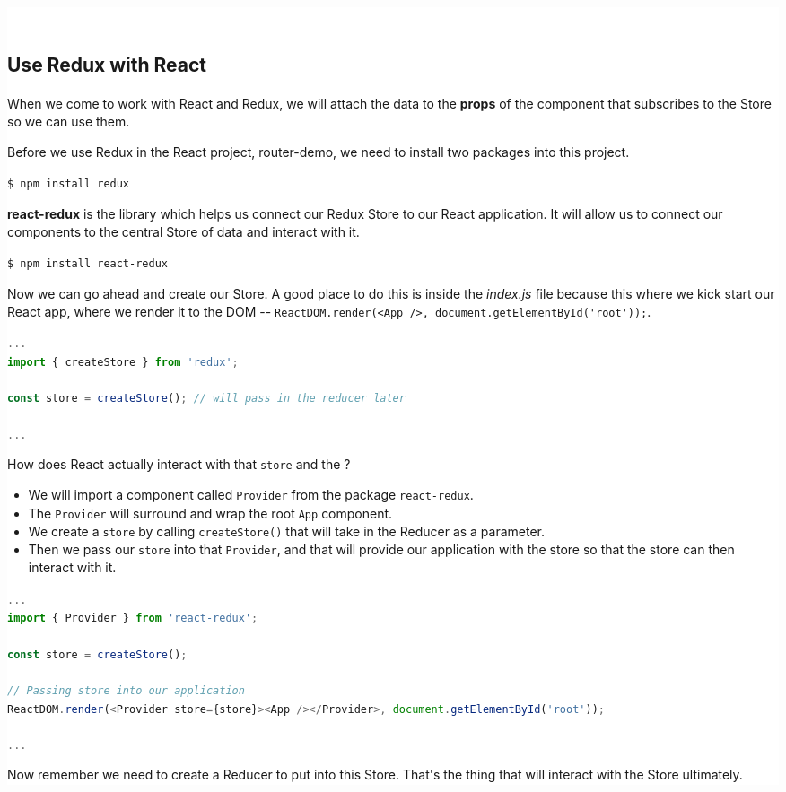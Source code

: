 ```js
```

<br>

## Use Redux with React

When we come to work with React and Redux, we will attach the data to the **props** of the component that subscribes to the Store so we can use them.

Before we use Redux in the React project, router-demo, we need to install two packages into this project.

```
$ npm install redux
```

**react-redux** is the library which helps us connect our Redux Store to our React application. It will allow us to connect our components to the central Store of data and interact with it.

```
$ npm install react-redux
```

Now we can go ahead and create our Store. A good place to do this is inside the _index.js_ file because this where we kick start our React app, where we render it to the DOM -- ``ReactDOM.render(<App />, document.getElementById('root'));``.

```js
...
import { createStore } from 'redux';

const store = createStore(); // will pass in the reducer later

...
```

How does React actually interact with that ``store`` and the ?

- We will import a component called ``Provider`` from the package ``react-redux``.
- The ``Provider`` will surround and wrap the root ``App`` component.
- We create a ``store`` by calling ``createStore()`` that will take in the Reducer as a parameter. 
- Then we pass our ``store`` into that ``Provider``, and that will provide our application with the store so that the store can then interact with it.

```js
...
import { Provider } from 'react-redux';

const store = createStore();

// Passing store into our application
ReactDOM.render(<Provider store={store}><App /></Provider>, document.getElementById('root'));

...
```

Now remember we need to create a Reducer to put into this Store. That's the thing that will interact with the Store ultimately.
